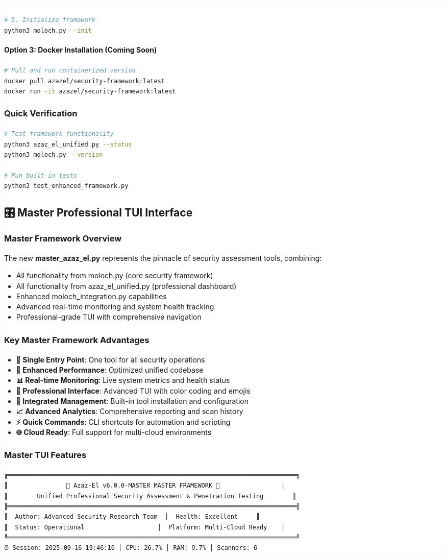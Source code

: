 ```bash

# 5. Initialize framework
python3 moloch.py --init
```

#### Option 3: Docker Installation (Coming Soon)
```bash
# Pull and run containerized version
docker pull azazel/security-framework:latest
docker run -it azazel/security-framework:latest
```

### Quick Verification
```bash
# Test framework functionality
python3 azaz_el_unified.py --status
python3 moloch.py --version

# Run built-in tests
python3 test_enhanced_framework.py
```

## 🎛️ Master Professional TUI Interface

### Master Framework Overview
The new **master_azaz_el.py** represents the pinnacle of security assessment tools, combining:
- All functionality from moloch.py (core security framework)
- All functionality from azaz_el_unified.py (professional dashboard)  
- Enhanced moloch_integration.py capabilities
- Advanced real-time monitoring and system health tracking
- Professional-grade TUI with comprehensive navigation

### Key Master Framework Advantages
- **🎯 Single Entry Point**: One tool for all security operations
- **🚀 Enhanced Performance**: Optimized unified codebase
- **📊 Real-time Monitoring**: Live system metrics and health status
- **🎨 Professional Interface**: Advanced TUI with color coding and emojis
- **🔧 Integrated Management**: Built-in tool installation and configuration
- **📈 Advanced Analytics**: Comprehensive reporting and scan history
- **⚡ Quick Commands**: CLI shortcuts for automation and scripting
- **🌐 Cloud Ready**: Full support for multi-cloud environments

### Master TUI Features
```
╔═══════════════════════════════════════════════════════════════════════════════╗
║                🔱 Azaz-El v6.0.0-MASTER MASTER FRAMEWORK 🔱                 ║
║        Unified Professional Security Assessment & Penetration Testing        ║
╠═══════════════════════════════════════════════════════════════════════════════╣
║  Author: Advanced Security Research Team  │  Health: Excellent     ║
║  Status: Operational                    │  Platform: Multi-Cloud Ready    ║
╚═══════════════════════════════════════════════════════════════════════════════╝
⏰ Session: 2025-09-16 19:46:10 │ CPU: 26.7% │ RAM: 9.7% │ Scanners: 6
```
